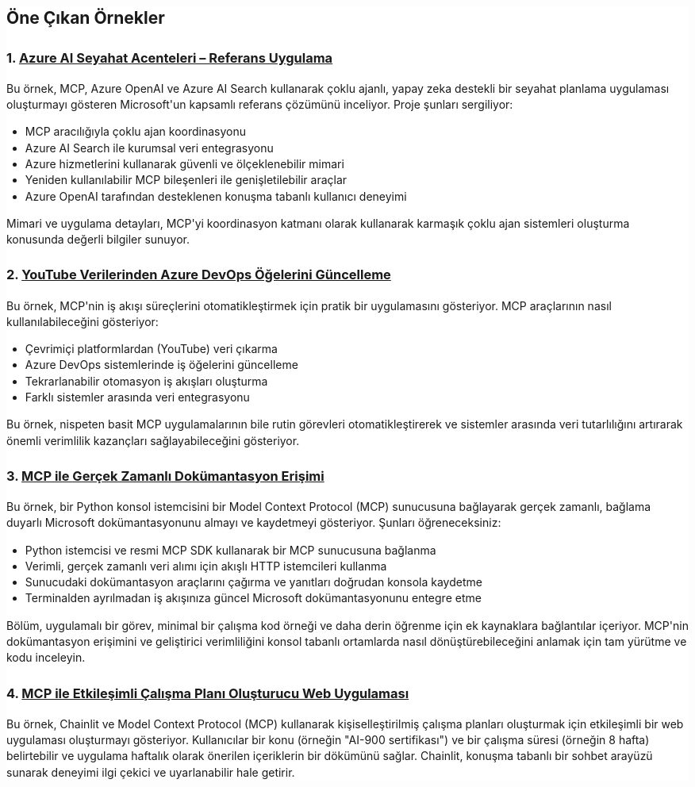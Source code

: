 ## Öne Çıkan Örnekler

### 1. [Azure AI Seyahat Acenteleri – Referans Uygulama](./travelagentsample.md)

Bu örnek, MCP, Azure OpenAI ve Azure AI Search kullanarak çoklu ajanlı, yapay zeka destekli bir seyahat planlama uygulaması oluşturmayı gösteren Microsoft'un kapsamlı referans çözümünü inceliyor. Proje şunları sergiliyor:

- MCP aracılığıyla çoklu ajan koordinasyonu
- Azure AI Search ile kurumsal veri entegrasyonu
- Azure hizmetlerini kullanarak güvenli ve ölçeklenebilir mimari
- Yeniden kullanılabilir MCP bileşenleri ile genişletilebilir araçlar
- Azure OpenAI tarafından desteklenen konuşma tabanlı kullanıcı deneyimi

Mimari ve uygulama detayları, MCP'yi koordinasyon katmanı olarak kullanarak karmaşık çoklu ajan sistemleri oluşturma konusunda değerli bilgiler sunuyor.

### 2. [YouTube Verilerinden Azure DevOps Öğelerini Güncelleme](./UpdateADOItemsFromYT.md)

Bu örnek, MCP'nin iş akışı süreçlerini otomatikleştirmek için pratik bir uygulamasını gösteriyor. MCP araçlarının nasıl kullanılabileceğini gösteriyor:

- Çevrimiçi platformlardan (YouTube) veri çıkarma
- Azure DevOps sistemlerinde iş öğelerini güncelleme
- Tekrarlanabilir otomasyon iş akışları oluşturma
- Farklı sistemler arasında veri entegrasyonu

Bu örnek, nispeten basit MCP uygulamalarının bile rutin görevleri otomatikleştirerek ve sistemler arasında veri tutarlılığını artırarak önemli verimlilik kazançları sağlayabileceğini gösteriyor.

### 3. [MCP ile Gerçek Zamanlı Dokümantasyon Erişimi](./docs-mcp/README.md)

Bu örnek, bir Python konsol istemcisini bir Model Context Protocol (MCP) sunucusuna bağlayarak gerçek zamanlı, bağlama duyarlı Microsoft dokümantasyonunu almayı ve kaydetmeyi gösteriyor. Şunları öğreneceksiniz:

- Python istemcisi ve resmi MCP SDK kullanarak bir MCP sunucusuna bağlanma
- Verimli, gerçek zamanlı veri alımı için akışlı HTTP istemcileri kullanma
- Sunucudaki dokümantasyon araçlarını çağırma ve yanıtları doğrudan konsola kaydetme
- Terminalden ayrılmadan iş akışınıza güncel Microsoft dokümantasyonunu entegre etme

Bölüm, uygulamalı bir görev, minimal bir çalışma kod örneği ve daha derin öğrenme için ek kaynaklara bağlantılar içeriyor. MCP'nin dokümantasyon erişimini ve geliştirici verimliliğini konsol tabanlı ortamlarda nasıl dönüştürebileceğini anlamak için tam yürütme ve kodu inceleyin.

### 4. [MCP ile Etkileşimli Çalışma Planı Oluşturucu Web Uygulaması](./docs-mcp/README.md)

Bu örnek, Chainlit ve Model Context Protocol (MCP) kullanarak kişiselleştirilmiş çalışma planları oluşturmak için etkileşimli bir web uygulaması oluşturmayı gösteriyor. Kullanıcılar bir konu (örneğin "AI-900 sertifikası") ve bir çalışma süresi (örneğin 8 hafta) belirtebilir ve uygulama haftalık olarak önerilen içeriklerin bir dökümünü sağlar. Chainlit, konuşma tabanlı bir sohbet arayüzü sunarak deneyimi ilgi çekici ve uyarlanabilir hale getirir.
